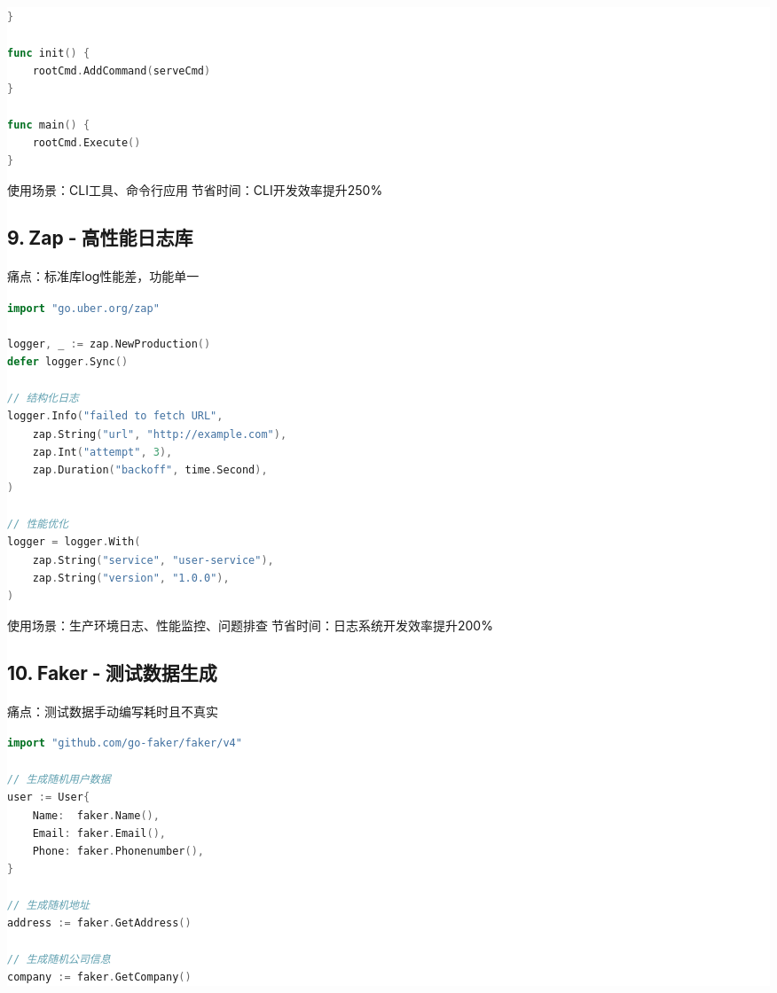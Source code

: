 ```go
}

func init() {
    rootCmd.AddCommand(serveCmd)
}

func main() {
    rootCmd.Execute()
}
```

使用场景：CLI工具、命令行应用
节省时间：CLI开发效率提升250%

## 9. Zap - 高性能日志库

痛点：标准库log性能差，功能单一

```go
import "go.uber.org/zap"

logger, _ := zap.NewProduction()
defer logger.Sync()

// 结构化日志
logger.Info("failed to fetch URL",
    zap.String("url", "http://example.com"),
    zap.Int("attempt", 3),
    zap.Duration("backoff", time.Second),
)

// 性能优化
logger = logger.With(
    zap.String("service", "user-service"),
    zap.String("version", "1.0.0"),
)
```

使用场景：生产环境日志、性能监控、问题排查
节省时间：日志系统开发效率提升200%

## 10. Faker - 测试数据生成

痛点：测试数据手动编写耗时且不真实

```go
import "github.com/go-faker/faker/v4"

// 生成随机用户数据
user := User{
    Name:  faker.Name(),
    Email: faker.Email(),
    Phone: faker.Phonenumber(),
}

// 生成随机地址
address := faker.GetAddress()

// 生成随机公司信息
company := faker.GetCompany()
```
